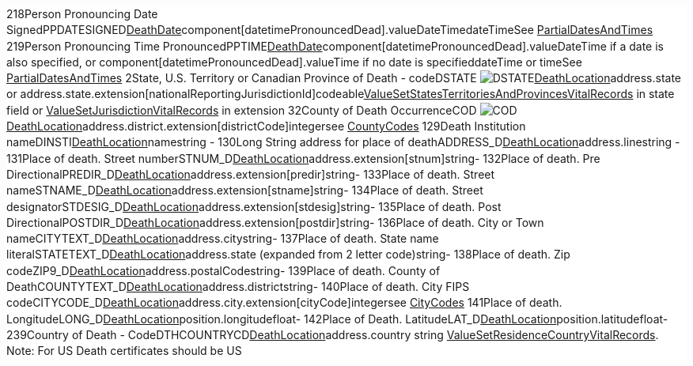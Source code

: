 <tr><td style='text-align: center;'>218</td><td>Person Pronouncing Date Signed</td><td>PPDATESIGNED</td><td><a href='StructureDefinition-vrdr-death-date.html'>DeathDate</a></td><td>component[datetimePronouncedDead].valueDateTime</td><td>dateTime</td><td>See <a href='{{site.data.fhir.ver.hl7fhirusvrcommonlibrary}}/usage.html#partial-dates-and-times'>PartialDatesAndTimes</a></td></tr>
<tr><td style='text-align: center;'>219</td><td>Person Pronouncing Time Pronounced</td><td>PPTIME</td><td><a href='StructureDefinition-vrdr-death-date.html'>DeathDate</a></td><td>component[datetimePronouncedDead].valueDateTime if a date is also specified, or component[datetimePronouncedDead].valueTime if no date is specified</td><td>dateTime or time</td><td>See <a href='{{site.data.fhir.ver.hl7fhirusvrcommonlibrary}}/usage.html#partial-dates-and-times'>PartialDatesAndTimes</a></td></tr>
<tr><td style='text-align: center;'>2</td><td>State, U.S. Territory or Canadian Province of Death - code</td><td>DSTATE <img height='16' img src='usflag.png' alt='DSTATE'/></td><td><a href='StructureDefinition-vrdr-death-location.html'>DeathLocation</a></td><td>address.state or address.state.extension[nationalReportingJurisdictionId]</td><td>codeable</td><td><a href='{{site.data.fhir.ver.hl7fhirusvrcommonlibrary}}/ValueSet-ValueSet-states-territories-provinces-vr.html'>ValueSetStatesTerritoriesAndProvincesVitalRecords</a> in state field or <a href='{{site.data.fhir.ver.hl7fhirusvrcommonlibrary}}/ValueSet-ValueSet-jurisdiction-vr.html'>ValueSetJurisdictionVitalRecords</a> in extension</td></tr>
<tr><td style='text-align: center;'>32</td><td>County of Death Occurrence</td><td>COD <img height='16' img src='usflag.png' alt='COD'/></td><td><a href='StructureDefinition-vrdr-death-location.html'>DeathLocation</a></td><td>address.district.extension[districtCode]</td><td>integer</td><td>see <a href='{{site.data.fhir.ver.hl7fhirusvrcommonlibrary}}/usage.html#county-codes'>CountyCodes</a></td></tr>
<tr><td style='text-align: center;'>129</td><td>Death Institution name</td><td>DINSTI</td><td><a href='StructureDefinition-vrdr-death-location.html'>DeathLocation</a></td><td>name</td><td>string </td><td>-</td></tr>
<tr><td style='text-align: center;'>130</td><td>Long String address for place of death</td><td>ADDRESS_D</td><td><a href='StructureDefinition-vrdr-death-location.html'>DeathLocation</a></td><td>address.line</td><td>string </td><td>-</td></tr>
<tr><td style='text-align: center;'>131</td><td>Place of death. Street number</td><td>STNUM_D</td><td><a href='StructureDefinition-vrdr-death-location.html'>DeathLocation</a></td><td>address.extension[stnum]</td><td>string</td><td>-</td></tr>
<tr><td style='text-align: center;'>132</td><td>Place of death. Pre Directional</td><td>PREDIR_D</td><td><a href='StructureDefinition-vrdr-death-location.html'>DeathLocation</a></td><td>address.extension[predir]</td><td>string</td><td>-</td></tr>
<tr><td style='text-align: center;'>133</td><td>Place of death. Street name</td><td>STNAME_D</td><td><a href='StructureDefinition-vrdr-death-location.html'>DeathLocation</a></td><td>address.extension[stname]</td><td>string</td><td>-</td></tr>
<tr><td style='text-align: center;'>134</td><td>Place of death. Street designator</td><td>STDESIG_D</td><td><a href='StructureDefinition-vrdr-death-location.html'>DeathLocation</a></td><td>address.extension[stdesig]</td><td>string</td><td>-</td></tr>
<tr><td style='text-align: center;'>135</td><td>Place of death. Post Directional</td><td>POSTDIR_D</td><td><a href='StructureDefinition-vrdr-death-location.html'>DeathLocation</a></td><td>address.extension[postdir]</td><td>string</td><td>-</td></tr>
<tr><td style='text-align: center;'>136</td><td>Place of death. City or Town name</td><td>CITYTEXT_D</td><td><a href='StructureDefinition-vrdr-death-location.html'>DeathLocation</a></td><td>address.city</td><td>string</td><td>-</td></tr>
<tr><td style='text-align: center;'>137</td><td>Place of death. State name literal</td><td>STATETEXT_D</td><td><a href='StructureDefinition-vrdr-death-location.html'>DeathLocation</a></td><td>address.state (expanded from 2 letter code)</td><td>string</td><td>-</td></tr>
<tr><td style='text-align: center;'>138</td><td>Place of death. Zip code</td><td>ZIP9_D</td><td><a href='StructureDefinition-vrdr-death-location.html'>DeathLocation</a></td><td>address.postalCode</td><td>string</td><td>-</td></tr>
<tr><td style='text-align: center;'>139</td><td>Place of death. County of Death</td><td>COUNTYTEXT_D</td><td><a href='StructureDefinition-vrdr-death-location.html'>DeathLocation</a></td><td>address.district</td><td>string</td><td>-</td></tr>
<tr><td style='text-align: center;'>140</td><td>Place of death. City FIPS code</td><td>CITYCODE_D</td><td><a href='StructureDefinition-vrdr-death-location.html'>DeathLocation</a></td><td>address.city.extension[cityCode]</td><td>integer</td><td>see <a href='{{site.data.fhir.ver.hl7fhirusvrcommonlibrary}}/usage.html#city-codes'>CityCodes</a></td></tr>
<tr><td style='text-align: center;'>141</td><td>Place of death. Longitude</td><td>LONG_D</td><td><a href='StructureDefinition-vrdr-death-location.html'>DeathLocation</a></td><td>position.longitude</td><td>float</td><td>-</td></tr>
<tr><td style='text-align: center;'>142</td><td>Place of Death. Latitude</td><td>LAT_D</td><td><a href='StructureDefinition-vrdr-death-location.html'>DeathLocation</a></td><td>position.latitude</td><td>float</td><td>-</td></tr>
<tr><td style='text-align: center;'>239</td><td>Country of Death - Code</td><td>DTHCOUNTRYCD</td><td><a href='StructureDefinition-vrdr-death-location.html'>DeathLocation</a></td><td>address.country </td><td>string </td><td><a href='{{site.data.fhir.ver.hl7fhirusvrcommonlibrary}}/ValueSet-ValueSet-residence-country-vr.html'>ValueSetResidenceCountryVitalRecords</a>.  Note: For US Death certificates should be US</td></tr>